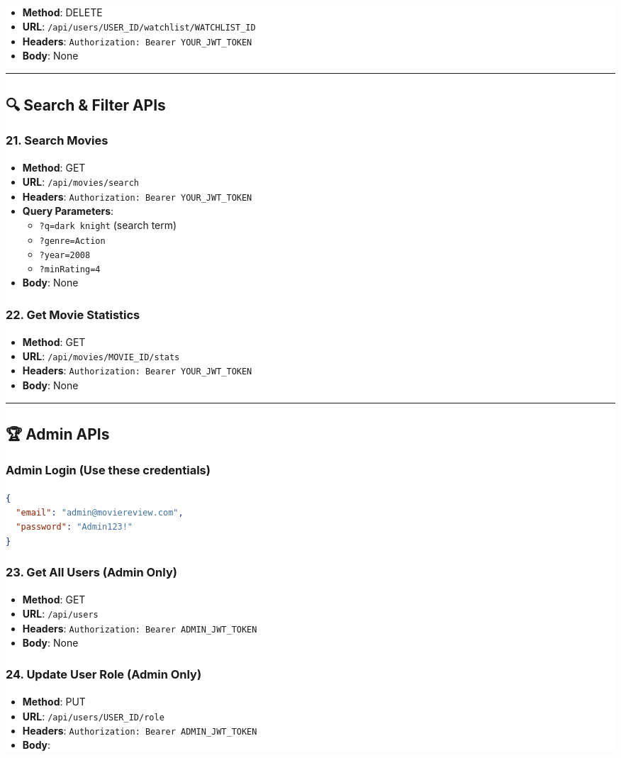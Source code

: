 - **Method**: DELETE
- **URL**: `/api/users/USER_ID/watchlist/WATCHLIST_ID`
- **Headers**: `Authorization: Bearer YOUR_JWT_TOKEN`
- **Body**: None

---

## 🔍 Search & Filter APIs

### 21. Search Movies

- **Method**: GET
- **URL**: `/api/movies/search`
- **Headers**: `Authorization: Bearer YOUR_JWT_TOKEN`
- **Query Parameters**:
  - `?q=dark knight` (search term)
  - `?genre=Action`
  - `?year=2008`
  - `?minRating=4`
- **Body**: None

### 22. Get Movie Statistics

- **Method**: GET
- **URL**: `/api/movies/MOVIE_ID/stats`
- **Headers**: `Authorization: Bearer YOUR_JWT_TOKEN`
- **Body**: None

---

## 🏆 Admin APIs

### Admin Login (Use these credentials)

```json
{
  "email": "admin@moviereview.com",
  "password": "Admin123!"
}
```

### 23. Get All Users (Admin Only)

- **Method**: GET
- **URL**: `/api/users`
- **Headers**: `Authorization: Bearer ADMIN_JWT_TOKEN`
- **Body**: None

### 24. Update User Role (Admin Only)

- **Method**: PUT
- **URL**: `/api/users/USER_ID/role`
- **Headers**: `Authorization: Bearer ADMIN_JWT_TOKEN`
- **Body**:
